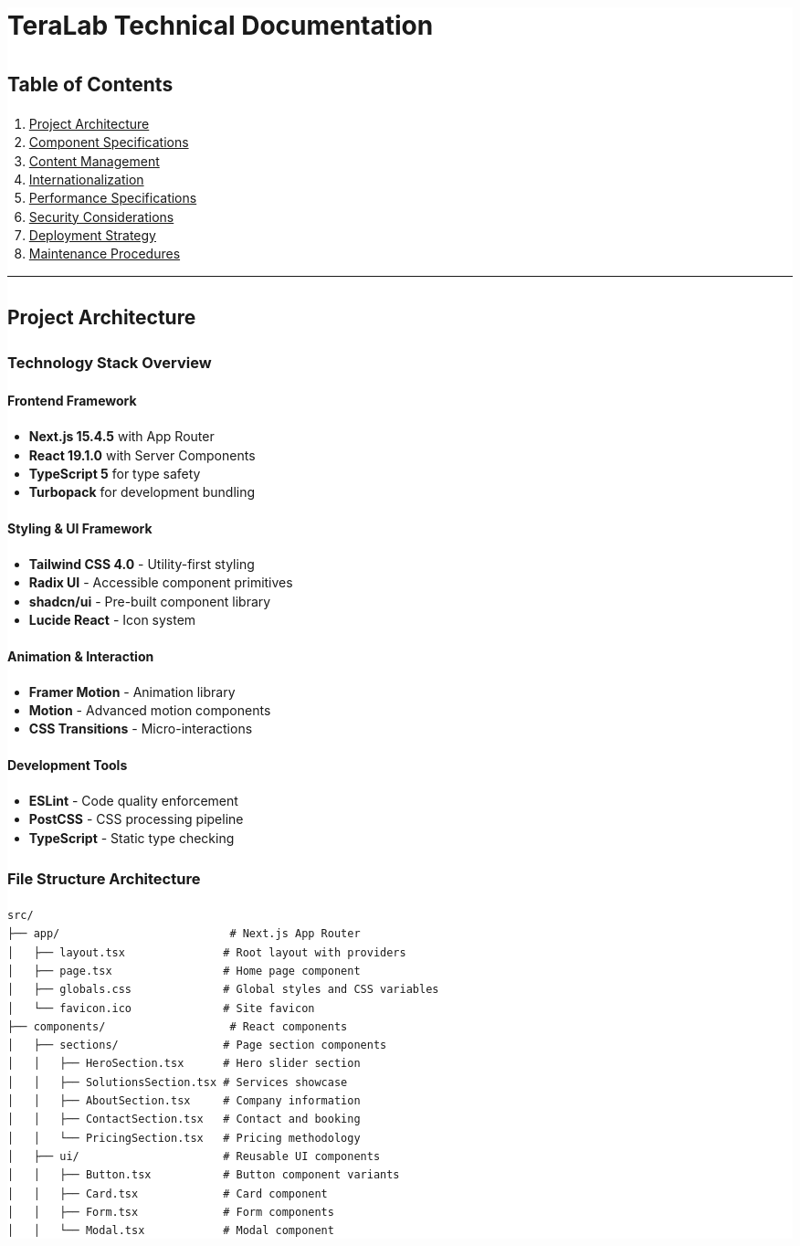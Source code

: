 # TeraLab Technical Documentation

## Table of Contents

1. [Project Architecture](#project-architecture)
2. [Component Specifications](#component-specifications)
3. [Content Management](#content-management)
4. [Internationalization](#internationalization)
5. [Performance Specifications](#performance-specifications)
6. [Security Considerations](#security-considerations)
7. [Deployment Strategy](#deployment-strategy)
8. [Maintenance Procedures](#maintenance-procedures)

---

## Project Architecture

### Technology Stack Overview

#### Frontend Framework
- **Next.js 15.4.5** with App Router
- **React 19.1.0** with Server Components
- **TypeScript 5** for type safety
- **Turbopack** for development bundling

#### Styling & UI Framework
- **Tailwind CSS 4.0** - Utility-first styling
- **Radix UI** - Accessible component primitives
- **shadcn/ui** - Pre-built component library
- **Lucide React** - Icon system

#### Animation & Interaction
- **Framer Motion** - Animation library
- **Motion** - Advanced motion components
- **CSS Transitions** - Micro-interactions

#### Development Tools
- **ESLint** - Code quality enforcement
- **PostCSS** - CSS processing pipeline
- **TypeScript** - Static type checking

### File Structure Architecture

```
src/
├── app/                          # Next.js App Router
│   ├── layout.tsx               # Root layout with providers
│   ├── page.tsx                 # Home page component
│   ├── globals.css              # Global styles and CSS variables
│   └── favicon.ico              # Site favicon
├── components/                   # React components
│   ├── sections/                # Page section components
│   │   ├── HeroSection.tsx      # Hero slider section
│   │   ├── SolutionsSection.tsx # Services showcase
│   │   ├── AboutSection.tsx     # Company information
│   │   ├── ContactSection.tsx   # Contact and booking
│   │   └── PricingSection.tsx   # Pricing methodology
│   ├── ui/                      # Reusable UI components
│   │   ├── Button.tsx           # Button component variants
│   │   ├── Card.tsx             # Card component
│   │   ├── Form.tsx             # Form components
│   │   └── Modal.tsx            # Modal component
```